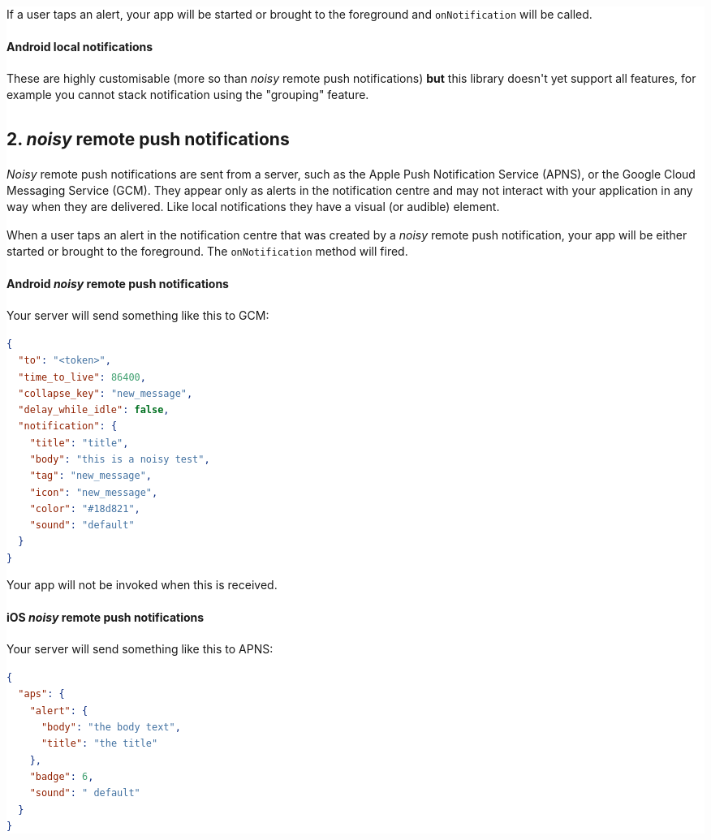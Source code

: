 If a user taps an alert, your app will be started or brought to the foreground and `onNotification` will be called.

#### Android local notifications

These are highly customisable (more so than _noisy_ remote push notifications) **but** this library doesn't yet support all features, for example you cannot stack notification using the "grouping" feature.

## 2. _noisy_ remote push notifications

_Noisy_ remote push notifications are sent from a server, such as the Apple Push Notification Service (APNS), or the Google Cloud Messaging Service (GCM).  They appear only as alerts in the notification centre and may not interact with your application in any way when they are delivered.  Like local notifications they have a visual (or audible) element.

When a user taps an alert in the notification centre that was created by a _noisy_ remote push notification, your app will be either started or brought to the foreground.  The `onNotification` method will fired.

#### Android _noisy_ remote push notifications

Your server will send something like this to GCM:

```json
{
  "to": "<token>",
  "time_to_live": 86400,
  "collapse_key": "new_message",
  "delay_while_idle": false,
  "notification": {
    "title": "title",
    "body": "this is a noisy test",
    "tag": "new_message",
    "icon": "new_message",
    "color": "#18d821",
    "sound": "default"
  }
}
```

Your app will not be invoked when this is received.

#### iOS _noisy_ remote push notifications

Your server will send something like this to APNS:

```json
{
  "aps": {
    "alert": {
      "body": "the body text",
      "title": "the title"
    },
    "badge": 6,
    "sound": " default"
  }
}
```
